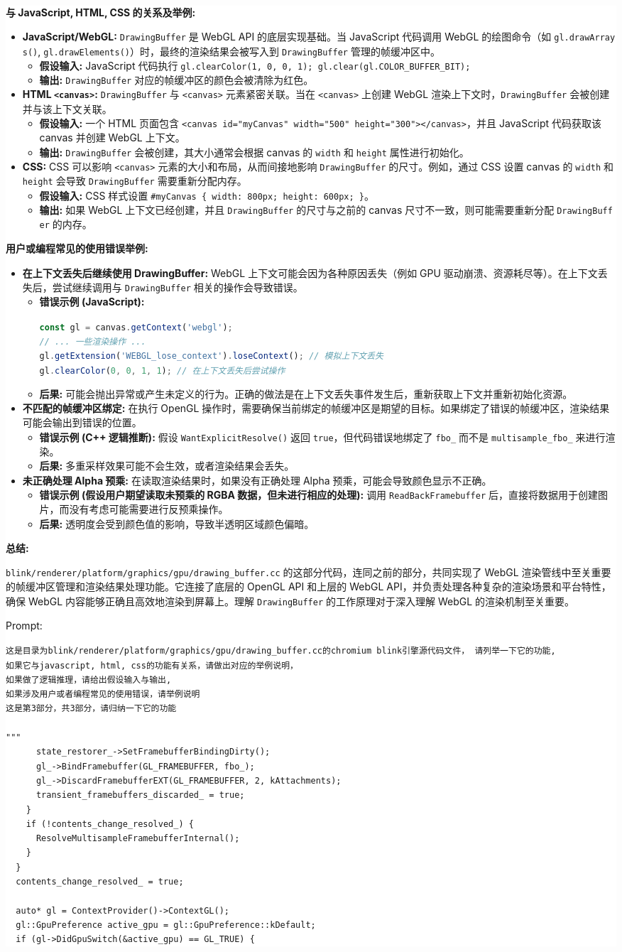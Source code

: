 **与 JavaScript, HTML, CSS 的关系及举例:**

* **JavaScript/WebGL:** `DrawingBuffer` 是 WebGL API 的底层实现基础。当 JavaScript 代码调用 WebGL 的绘图命令（如 `gl.drawArrays()`, `gl.drawElements()`）时，最终的渲染结果会被写入到 `DrawingBuffer` 管理的帧缓冲区中。
    * **假设输入:** JavaScript 代码执行 `gl.clearColor(1, 0, 0, 1); gl.clear(gl.COLOR_BUFFER_BIT);`
    * **输出:** `DrawingBuffer` 对应的帧缓冲区的颜色会被清除为红色。
* **HTML `<canvas>`:**  `DrawingBuffer` 与 `<canvas>` 元素紧密关联。当在 `<canvas>` 上创建 WebGL 渲染上下文时，`DrawingBuffer` 会被创建并与该上下文关联。
    * **假设输入:** 一个 HTML 页面包含 `<canvas id="myCanvas" width="500" height="300"></canvas>`，并且 JavaScript 代码获取该 canvas 并创建 WebGL 上下文。
    * **输出:**  `DrawingBuffer` 会被创建，其大小通常会根据 canvas 的 `width` 和 `height` 属性进行初始化。
* **CSS:** CSS 可以影响 `<canvas>` 元素的大小和布局，从而间接地影响 `DrawingBuffer` 的尺寸。例如，通过 CSS 设置 canvas 的 `width` 和 `height` 会导致 `DrawingBuffer` 需要重新分配内存。
    * **假设输入:** CSS 样式设置 `#myCanvas { width: 800px; height: 600px; }`。
    * **输出:** 如果 WebGL 上下文已经创建，并且 `DrawingBuffer` 的尺寸与之前的 canvas 尺寸不一致，则可能需要重新分配 `DrawingBuffer` 的内存。

**用户或编程常见的使用错误举例:**

* **在上下文丢失后继续使用 DrawingBuffer:**  WebGL 上下文可能会因为各种原因丢失（例如 GPU 驱动崩溃、资源耗尽等）。在上下文丢失后，尝试继续调用与 `DrawingBuffer` 相关的操作会导致错误。
    * **错误示例 (JavaScript):**
      ```javascript
      const gl = canvas.getContext('webgl');
      // ... 一些渲染操作 ...
      gl.getExtension('WEBGL_lose_context').loseContext(); // 模拟上下文丢失
      gl.clearColor(0, 0, 1, 1); // 在上下文丢失后尝试操作
      ```
    * **后果:**  可能会抛出异常或产生未定义的行为。正确的做法是在上下文丢失事件发生后，重新获取上下文并重新初始化资源。
* **不匹配的帧缓冲区绑定:**  在执行 OpenGL 操作时，需要确保当前绑定的帧缓冲区是期望的目标。如果绑定了错误的帧缓冲区，渲染结果可能会输出到错误的位置。
    * **错误示例 (C++ 逻辑推断):**  假设 `WantExplicitResolve()` 返回 `true`，但代码错误地绑定了 `fbo_` 而不是 `multisample_fbo_` 来进行渲染。
    * **后果:**  多重采样效果可能不会生效，或者渲染结果会丢失。
* **未正确处理 Alpha 预乘:**  在读取渲染结果时，如果没有正确处理 Alpha 预乘，可能会导致颜色显示不正确。
    * **错误示例 (假设用户期望读取未预乘的 RGBA 数据，但未进行相应的处理):**  调用 `ReadBackFramebuffer` 后，直接将数据用于创建图片，而没有考虑可能需要进行反预乘操作。
    * **后果:**  透明度会受到颜色值的影响，导致半透明区域颜色偏暗。

**总结:**

`blink/renderer/platform/graphics/gpu/drawing_buffer.cc` 的这部分代码，连同之前的部分，共同实现了 WebGL 渲染管线中至关重要的帧缓冲区管理和渲染结果处理功能。它连接了底层的 OpenGL API 和上层的 WebGL API，并负责处理各种复杂的渲染场景和平台特性，确保 WebGL 内容能够正确且高效地渲染到屏幕上。理解 `DrawingBuffer` 的工作原理对于深入理解 WebGL 的渲染机制至关重要。

Prompt: 
```
这是目录为blink/renderer/platform/graphics/gpu/drawing_buffer.cc的chromium blink引擎源代码文件， 请列举一下它的功能, 
如果它与javascript, html, css的功能有关系，请做出对应的举例说明，
如果做了逻辑推理，请给出假设输入与输出,
如果涉及用户或者编程常见的使用错误，请举例说明
这是第3部分，共3部分，请归纳一下它的功能

"""
      state_restorer_->SetFramebufferBindingDirty();
      gl_->BindFramebuffer(GL_FRAMEBUFFER, fbo_);
      gl_->DiscardFramebufferEXT(GL_FRAMEBUFFER, 2, kAttachments);
      transient_framebuffers_discarded_ = true;
    }
    if (!contents_change_resolved_) {
      ResolveMultisampleFramebufferInternal();
    }
  }
  contents_change_resolved_ = true;

  auto* gl = ContextProvider()->ContextGL();
  gl::GpuPreference active_gpu = gl::GpuPreference::kDefault;
  if (gl->DidGpuSwitch(&active_gpu) == GL_TRUE) {
```